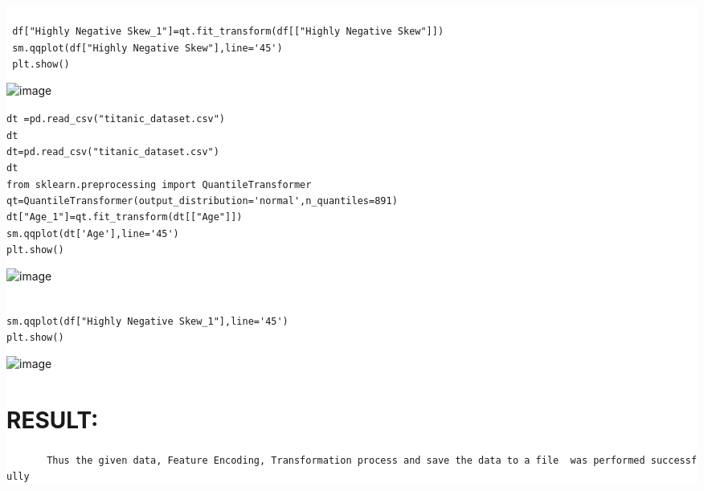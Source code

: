 
```

 df["Highly Negative Skew_1"]=qt.fit_transform(df[["Highly Negative Skew"]])
 sm.qqplot(df["Highly Negative Skew"],line='45')
 plt.show()

```
<img width="739" height="550" alt="image" src="https://github.com/user-attachments/assets/67ef64c8-cc9c-45df-a613-b98db7aa6e55" />

```
dt =pd.read_csv("titanic_dataset.csv")
dt
dt=pd.read_csv("titanic_dataset.csv")
dt
from sklearn.preprocessing import QuantileTransformer
qt=QuantileTransformer(output_distribution='normal',n_quantiles=891)
dt["Age_1"]=qt.fit_transform(dt[["Age"]])
sm.qqplot(dt['Age'],line='45') 
plt.show()

```
<img width="708" height="523" alt="image" src="https://github.com/user-attachments/assets/4ec9de4e-10f4-4131-a759-d89afd8179c1" />

```

sm.qqplot(df["Highly Negative Skew_1"],line='45')
plt.show()

```
<img width="706" height="527" alt="image" src="https://github.com/user-attachments/assets/eb0c56de-d408-4137-911f-f9a6ba9b8fc6" />

# RESULT:
           Thus the given data, Feature Encoding, Transformation process and save the data to a file  was performed successfully


       
